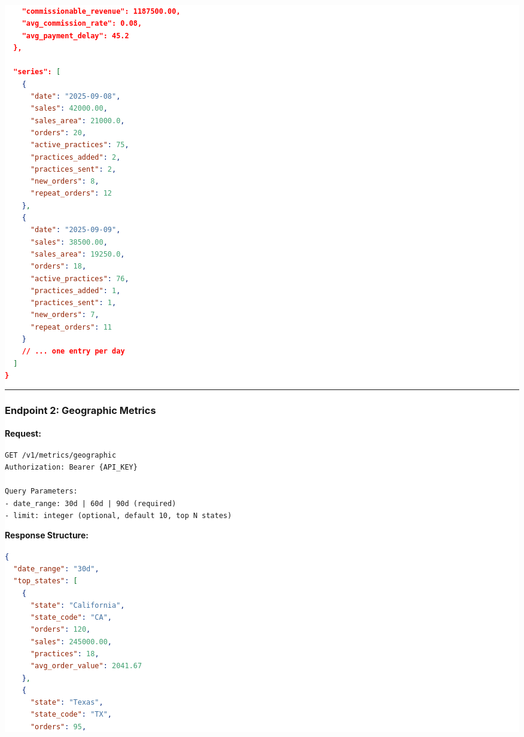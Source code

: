 ```json
    "commissionable_revenue": 1187500.00,
    "avg_commission_rate": 0.08,
    "avg_payment_delay": 45.2
  },
  
  "series": [
    {
      "date": "2025-09-08",
      "sales": 42000.00,
      "sales_area": 21000.0,
      "orders": 20,
      "active_practices": 75,
      "practices_added": 2,
      "practices_sent": 2,
      "new_orders": 8,
      "repeat_orders": 12
    },
    {
      "date": "2025-09-09",
      "sales": 38500.00,
      "sales_area": 19250.0,
      "orders": 18,
      "active_practices": 76,
      "practices_added": 1,
      "practices_sent": 1,
      "new_orders": 7,
      "repeat_orders": 11
    }
    // ... one entry per day
  ]
}
```

---

### Endpoint 2: Geographic Metrics

**Request:**
```http
GET /v1/metrics/geographic
Authorization: Bearer {API_KEY}

Query Parameters:
- date_range: 30d | 60d | 90d (required)
- limit: integer (optional, default 10, top N states)
```

**Response Structure:**
```json
{
  "date_range": "30d",
  "top_states": [
    {
      "state": "California",
      "state_code": "CA",
      "orders": 120,
      "sales": 245000.00,
      "practices": 18,
      "avg_order_value": 2041.67
    },
    {
      "state": "Texas",
      "state_code": "TX",
      "orders": 95,
```
